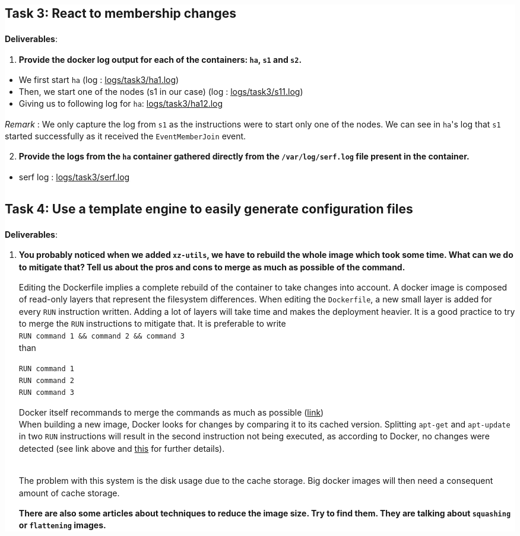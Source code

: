     

## <a name="task-3"></a>Task 3: React to membership changes

**Deliverables**:

1. **Provide the docker log output for each of the containers:  `ha`, `s1` and `s2`.**  
 * We first start `ha` (log : [logs/task3/ha1.log](../logs/task3/ha1.log))
 * Then, we start one of the nodes (s1 in our case) (log : [logs/task3/s11.log](../logs/task3/s11.log))
 * Giving us to following log for `ha`: [logs/task3/ha12.log](../logs/task3/ha12.log)
 
 *Remark* : We only capture the log from `s1` as the instructions were to start only one of the nodes. We can see in `ha`'s log that `s1` started successfully as it received the `EventMemberJoin` event.  

2. **Provide the logs from the `ha` container gathered directly from the `/var/log/serf.log` file present in the container.**  
 * serf log : [logs/task3/serf.log](../logs/task3/serf.log)

## <a name="task-4"></a>Task 4: Use a template engine to easily generate configuration files

**Deliverables**:

1. **You probably noticed when we added `xz-utils`, we have to rebuild the whole image which took some time. What can we do to mitigate that? Tell us about the pros and cons to merge as much as possible of the command.**  

    Editing the Dockerfile implies a complete rebuild of the container to take changes into account. A docker image is composed of read-only layers that represent the filesystem differences. When editing the `Dockerfile`, a new small layer is added for every `RUN` instruction written. Adding a lot of layers will take time and makes the deployment heavier. It is a good practice to try to merge the `RUN` instructions to mitigate that. It is preferable to write  
    `RUN command 1 && command 2 && command 3`  
    than  
	  ```
	  RUN command 1
	  RUN command 2
	  RUN command 3
	```  
	Docker itself recommands to merge the commands as much as possible ([link](https://docs.docker.com/engine/userguide/eng-image/dockerfile_best-practices/#run))  
	When building a new image, Docker looks for changes by comparing it to its cached version. Splitting `apt-get` and `apt-update` in two `RUN` instructions will result in the second instruction not being executed, as according to Docker, no changes were detected (see link above and [this](http://thenewstack.io/understanding-the-docker-cache-for-faster-builds/) for further details).  

	<br />
	The problem with this system is the disk usage due to the cache storage. Big docker images will then need a consequent amount of cache storage. 
	


    **There are also some articles about techniques to reduce the image size. Try to find them. They are talking about `squashing` or `flattening` images.**
